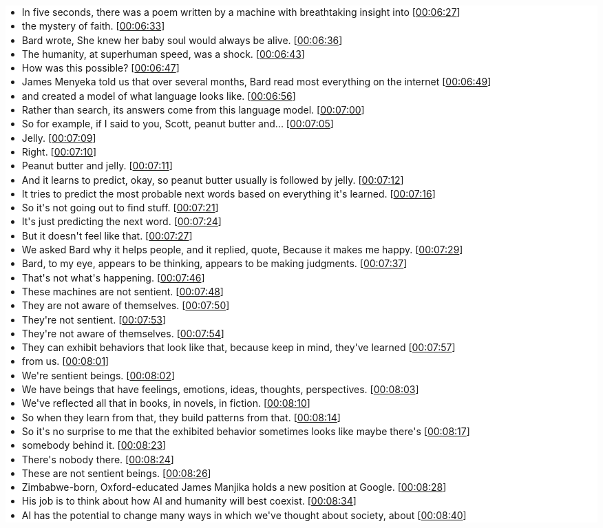 *  In five seconds, there was a poem written by a machine with breathtaking insight into [[00:06:27](https://www.youtube.com/watch?v=TUCnsS72Q9s&t=387.14s)]
*  the mystery of faith. [[00:06:33](https://www.youtube.com/watch?v=TUCnsS72Q9s&t=393.78s)]
*  Bard wrote, She knew her baby soul would always be alive. [[00:06:36](https://www.youtube.com/watch?v=TUCnsS72Q9s&t=396.46s)]
*  The humanity, at superhuman speed, was a shock. [[00:06:43](https://www.youtube.com/watch?v=TUCnsS72Q9s&t=403.06s)]
*  How was this possible? [[00:06:47](https://www.youtube.com/watch?v=TUCnsS72Q9s&t=407.98s)]
*  James Menyeka told us that over several months, Bard read most everything on the internet [[00:06:49](https://www.youtube.com/watch?v=TUCnsS72Q9s&t=409.66s)]
*  and created a model of what language looks like. [[00:06:56](https://www.youtube.com/watch?v=TUCnsS72Q9s&t=416.1s)]
*  Rather than search, its answers come from this language model. [[00:07:00](https://www.youtube.com/watch?v=TUCnsS72Q9s&t=420.54s)]
*  So for example, if I said to you, Scott, peanut butter and... [[00:07:05](https://www.youtube.com/watch?v=TUCnsS72Q9s&t=425.34000000000003s)]
*  Jelly. [[00:07:09](https://www.youtube.com/watch?v=TUCnsS72Q9s&t=429.86s)]
*  Right. [[00:07:10](https://www.youtube.com/watch?v=TUCnsS72Q9s&t=430.86s)]
*  Peanut butter and jelly. [[00:07:11](https://www.youtube.com/watch?v=TUCnsS72Q9s&t=431.86s)]
*  And it learns to predict, okay, so peanut butter usually is followed by jelly. [[00:07:12](https://www.youtube.com/watch?v=TUCnsS72Q9s&t=432.86s)]
*  It tries to predict the most probable next words based on everything it's learned. [[00:07:16](https://www.youtube.com/watch?v=TUCnsS72Q9s&t=436.02000000000004s)]
*  So it's not going out to find stuff. [[00:07:21](https://www.youtube.com/watch?v=TUCnsS72Q9s&t=441.26s)]
*  It's just predicting the next word. [[00:07:24](https://www.youtube.com/watch?v=TUCnsS72Q9s&t=444.74s)]
*  But it doesn't feel like that. [[00:07:27](https://www.youtube.com/watch?v=TUCnsS72Q9s&t=447.1s)]
*  We asked Bard why it helps people, and it replied, quote, Because it makes me happy. [[00:07:29](https://www.youtube.com/watch?v=TUCnsS72Q9s&t=449.88s)]
*  Bard, to my eye, appears to be thinking, appears to be making judgments. [[00:07:37](https://www.youtube.com/watch?v=TUCnsS72Q9s&t=457.9s)]
*  That's not what's happening. [[00:07:46](https://www.youtube.com/watch?v=TUCnsS72Q9s&t=466.9s)]
*  These machines are not sentient. [[00:07:48](https://www.youtube.com/watch?v=TUCnsS72Q9s&t=468.58s)]
*  They are not aware of themselves. [[00:07:50](https://www.youtube.com/watch?v=TUCnsS72Q9s&t=470.94s)]
*  They're not sentient. [[00:07:53](https://www.youtube.com/watch?v=TUCnsS72Q9s&t=473.78s)]
*  They're not aware of themselves. [[00:07:54](https://www.youtube.com/watch?v=TUCnsS72Q9s&t=474.78s)]
*  They can exhibit behaviors that look like that, because keep in mind, they've learned [[00:07:57](https://www.youtube.com/watch?v=TUCnsS72Q9s&t=477.14s)]
*  from us. [[00:08:01](https://www.youtube.com/watch?v=TUCnsS72Q9s&t=481.02s)]
*  We're sentient beings. [[00:08:02](https://www.youtube.com/watch?v=TUCnsS72Q9s&t=482.02s)]
*  We have beings that have feelings, emotions, ideas, thoughts, perspectives. [[00:08:03](https://www.youtube.com/watch?v=TUCnsS72Q9s&t=483.52s)]
*  We've reflected all that in books, in novels, in fiction. [[00:08:10](https://www.youtube.com/watch?v=TUCnsS72Q9s&t=490.76s)]
*  So when they learn from that, they build patterns from that. [[00:08:14](https://www.youtube.com/watch?v=TUCnsS72Q9s&t=494.03999999999996s)]
*  So it's no surprise to me that the exhibited behavior sometimes looks like maybe there's [[00:08:17](https://www.youtube.com/watch?v=TUCnsS72Q9s&t=497.94s)]
*  somebody behind it. [[00:08:23](https://www.youtube.com/watch?v=TUCnsS72Q9s&t=503.58s)]
*  There's nobody there. [[00:08:24](https://www.youtube.com/watch?v=TUCnsS72Q9s&t=504.79999999999995s)]
*  These are not sentient beings. [[00:08:26](https://www.youtube.com/watch?v=TUCnsS72Q9s&t=506.12s)]
*  Zimbabwe-born, Oxford-educated James Manjika holds a new position at Google. [[00:08:28](https://www.youtube.com/watch?v=TUCnsS72Q9s&t=508.28s)]
*  His job is to think about how AI and humanity will best coexist. [[00:08:34](https://www.youtube.com/watch?v=TUCnsS72Q9s&t=514.88s)]
*  AI has the potential to change many ways in which we've thought about society, about [[00:08:40](https://www.youtube.com/watch?v=TUCnsS72Q9s&t=520.4s)]